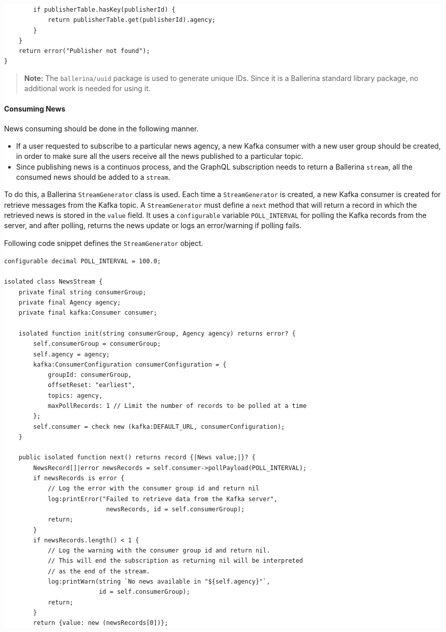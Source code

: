 ```ballerina
        if publisherTable.hasKey(publisherId) {
            return publisherTable.get(publisherId).agency;
        }
    }
    return error("Publisher not found");
}
```

>**Note:** The `ballerina/uuid` package is used to generate unique IDs. Since it is a Ballerina standard library package, no additional work is needed for using it.

#### Consuming News

News consuming should be done in the following manner.

- If a user requested to subscribe to a particular news agency, a new Kafka consumer with a new user group should be created, in order to make sure all the users receive all the news published to a particular topic.
- Since publishing news is a continuos process, and the GraphQL subscription needs to return a Ballerina `stream`, all the consumed news should be added to a `stream`.

To do this, a Ballerina `StreamGenerator` class is used. Each time a `StreamGenerator` is created, a new Kafka consumer is created for retrieve messages from the Kafka topic. A `StreamGenerator` must define a `next` method that will return a record in which the retrieved news is stored in the `value` field. It uses a `configurable` variable `POLL_INTERVAL` for polling the Kafka records from the server, and after polling, returns the news update or logs an error/warning if polling fails.

Following code snippet defines the `StreamGenerator` object.

```ballerina
configurable decimal POLL_INTERVAL = 100.0;

isolated class NewsStream {
    private final string consumerGroup;
    private final Agency agency;
    private final kafka:Consumer consumer;

    isolated function init(string consumerGroup, Agency agency) returns error? {
        self.consumerGroup = consumerGroup;
        self.agency = agency;
        kafka:ConsumerConfiguration consumerConfiguration = {
            groupId: consumerGroup,
            offsetReset: "earliest",
            topics: agency,
            maxPollRecords: 1 // Limit the number of records to be polled at a time
        };
        self.consumer = check new (kafka:DEFAULT_URL, consumerConfiguration);
    }

    public isolated function next() returns record {|News value;|}? {
        NewsRecord[]|error newsRecords = self.consumer->pollPayload(POLL_INTERVAL);
        if newsRecords is error {
            // Log the error with the consumer group id and return nil
            log:printError("Failed to retrieve data from the Kafka server",
                            newsRecords, id = self.consumerGroup);
            return;
        }
        if newsRecords.length() < 1 {
            // Log the warning with the consumer group id and return nil.
            // This will end the subscription as returning nil will be interpreted
            // as the end of the stream.
            log:printWarn(string `No news available in "${self.agency}"`,
                          id = self.consumerGroup);
            return;
        }
        return {value: new (newsRecords[0])};
```